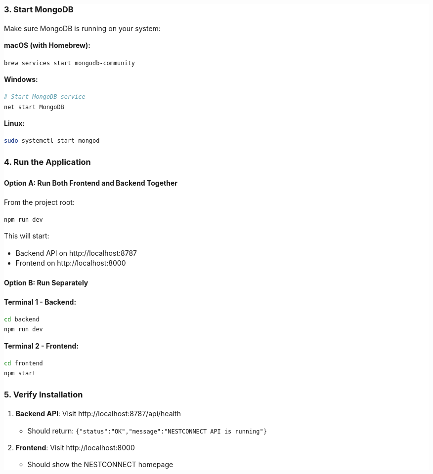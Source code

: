 ```env
```

### 3. Start MongoDB

Make sure MongoDB is running on your system:

**macOS (with Homebrew):**
```bash
brew services start mongodb-community
```

**Windows:**
```bash
# Start MongoDB service
net start MongoDB
```

**Linux:**
```bash
sudo systemctl start mongod
```

### 4. Run the Application

#### Option A: Run Both Frontend and Backend Together

From the project root:
```bash
npm run dev
```

This will start:
- Backend API on http://localhost:8787
- Frontend on http://localhost:8000

#### Option B: Run Separately

**Terminal 1 - Backend:**
```bash
cd backend
npm run dev
```

**Terminal 2 - Frontend:**
```bash
cd frontend
npm start
```

### 5. Verify Installation

1. **Backend API**: Visit http://localhost:8787/api/health
   - Should return: `{"status":"OK","message":"NESTCONNECT API is running"}`

2. **Frontend**: Visit http://localhost:8000
   - Should show the NESTCONNECT homepage
